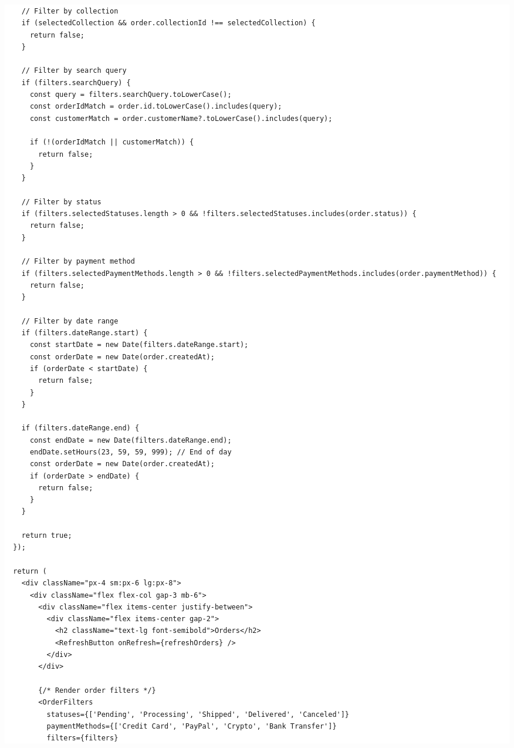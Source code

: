 ```tsx
    // Filter by collection
    if (selectedCollection && order.collectionId !== selectedCollection) {
      return false;
    }
    
    // Filter by search query
    if (filters.searchQuery) {
      const query = filters.searchQuery.toLowerCase();
      const orderIdMatch = order.id.toLowerCase().includes(query);
      const customerMatch = order.customerName?.toLowerCase().includes(query);
      
      if (!(orderIdMatch || customerMatch)) {
        return false;
      }
    }
    
    // Filter by status
    if (filters.selectedStatuses.length > 0 && !filters.selectedStatuses.includes(order.status)) {
      return false;
    }
    
    // Filter by payment method
    if (filters.selectedPaymentMethods.length > 0 && !filters.selectedPaymentMethods.includes(order.paymentMethod)) {
      return false;
    }
    
    // Filter by date range
    if (filters.dateRange.start) {
      const startDate = new Date(filters.dateRange.start);
      const orderDate = new Date(order.createdAt);
      if (orderDate < startDate) {
        return false;
      }
    }
    
    if (filters.dateRange.end) {
      const endDate = new Date(filters.dateRange.end);
      endDate.setHours(23, 59, 59, 999); // End of day
      const orderDate = new Date(order.createdAt);
      if (orderDate > endDate) {
        return false;
      }
    }
    
    return true;
  });
  
  return (
    <div className="px-4 sm:px-6 lg:px-8">
      <div className="flex flex-col gap-3 mb-6">
        <div className="flex items-center justify-between">
          <div className="flex items-center gap-2">
            <h2 className="text-lg font-semibold">Orders</h2>
            <RefreshButton onRefresh={refreshOrders} />
          </div>
        </div>
        
        {/* Render order filters */}
        <OrderFilters
          statuses={['Pending', 'Processing', 'Shipped', 'Delivered', 'Canceled']}
          paymentMethods={['Credit Card', 'PayPal', 'Crypto', 'Bank Transfer']}
          filters={filters}
```